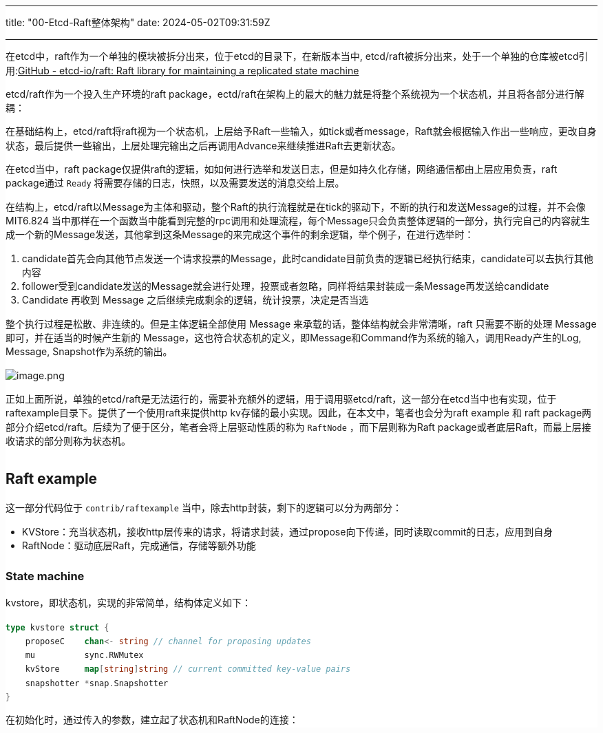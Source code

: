 
---
title: "00-Etcd-Raft整体架构"
date: 2024-05-02T09:31:59Z

---





在etcd中，raft作为一个单独的模块被拆分出来，位于etcd的目录下，在新版本当中, etcd/raft被拆分出来，处于一个单独的仓库被etcd引用:[GitHub - etcd-io/raft: Raft library for maintaining a replicated state machine](https://github.com/etcd-io/raft)

etcd/raft作为一个投入生产环境的raft package，ectd/raft在架构上的最大的魅力就是将整个系统视为一个状态机，并且将各部分进行解耦：

在基础结构上，etcd/raft将raft视为一个状态机，上层给予Raft一些输入，如tick或者message，Raft就会根据输入作出一些响应，更改自身状态，最后提供一些输出，上层处理完输出之后再调用Advance来继续推进Raft去更新状态。

在etcd当中，raft package仅提供raft的逻辑，如如何进行选举和发送日志，但是如持久化存储，网络通信都由上层应用负责，raft package通过 `Ready` 将需要存储的日志，快照，以及需要发送的消息交给上层。

在结构上，etcd/raft以Message为主体和驱动，整个Raft的执行流程就是在tick的驱动下，不断的执行和发送Message的过程，并不会像MIT6.824 当中那样在一个函数当中能看到完整的rpc调用和处理流程，每个Message只会负责整体逻辑的一部分，执行完自己的内容就生成一个新的Message发送，其他拿到这条Message的来完成这个事件的剩余逻辑，举个例子，在进行选举时：

1. candidate首先会向其他节点发送一个请求投票的Message，此时candidate目前负责的逻辑已经执行结束，candidate可以去执行其他内容
2. follower受到candidate发送的Message就会进行处理，投票或者忽略，同样将结果封装成一条Message再发送给candidate
3. Candidate 再收到 Message 之后继续完成剩余的逻辑，统计投票，决定是否当选

整个执行过程是松散、非连续的。但是主体逻辑全部使用 Message 来承载的话，整体结构就会非常清晰，raft 只需要不断的处理 Message 即可，并在适当的时候产生新的 Message，这也符合状态机的定义，即Message和Command作为系统的输入，调用Ready产生的Log, Message, Snapshot作为系统的输出。

![image.png](https://pic-bed-1309931445.cos.ap-nanjing.myqcloud.com/blog/20240413210029.png)


正如上面所说，单独的etcd/raft是无法运行的，需要补充额外的逻辑，用于调用驱etcd/raft，这一部分在etcd当中也有实现，位于raftexample目录下。提供了一个使用raft来提供http kv存储的最小实现。因此，在本文中，笔者也会分为raft example 和 raft package两部分介绍etcd/raft。后续为了便于区分，笔者会将上层驱动性质的称为 `RaftNode` ，而下层则称为Raft package或者底层Raft，而最上层接收请求的部分则称为状态机。

## Raft example

这一部分代码位于 `contrib/raftexample` 当中，除去http封装，剩下的逻辑可以分为两部分：

- KVStore：充当状态机，接收http层传来的请求，将请求封装，通过propose向下传递，同时读取commit的日志，应用到自身
- RaftNode：驱动底层Raft，完成通信，存储等额外功能
### State machine
kvstore，即状态机，实现的非常简单，结构体定义如下：

```go
type kvstore struct {
	proposeC    chan<- string // channel for proposing updates
	mu          sync.RWMutex
	kvStore     map[string]string // current committed key-value pairs
	snapshotter *snap.Snapshotter
}
```
在初始化时，通过传入的参数，建立起了状态机和RaftNode的连接：
